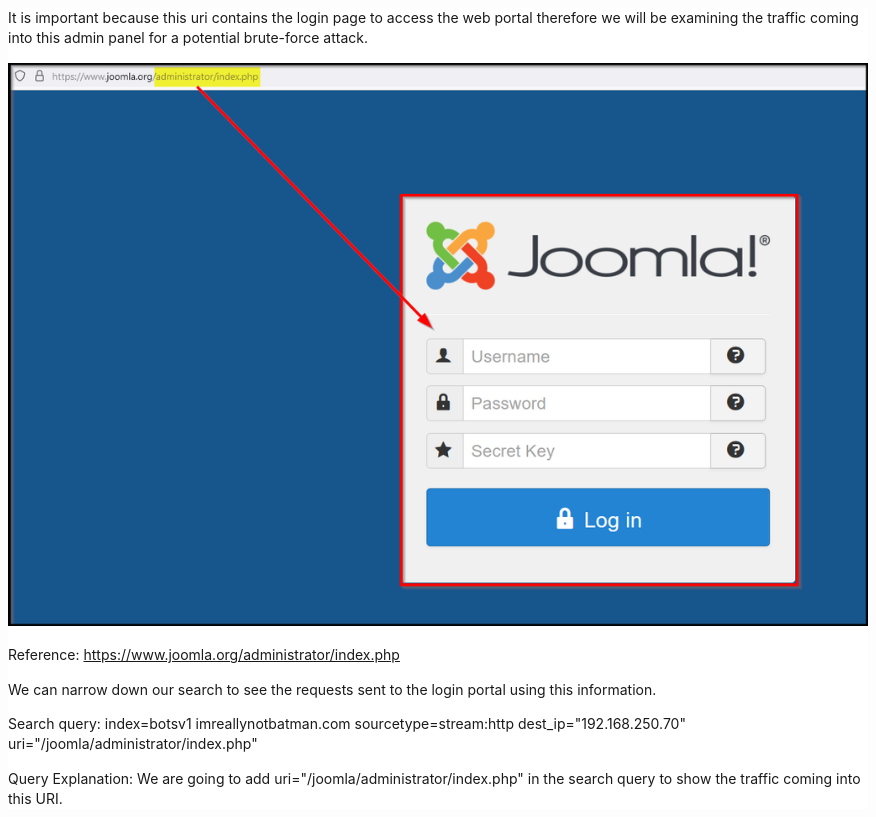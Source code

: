 It is important because this uri contains the login page to access the web portal therefore we will be examining the traffic coming into this admin panel for a potential brute-force attack.

![alt text](ea62d4ec767a649904b5f5bba9ba1d62.png)

Reference: https://www.joomla.org/administrator/index.php

We can narrow down our search to see the requests sent to the login portal using this information.

Search query: index=botsv1 imreallynotbatman.com sourcetype=stream:http dest_ip="192.168.250.70"  uri="/joomla/administrator/index.php"

Query Explanation: We are going to add uri="/joomla/administrator/index.php" in the search query to show the traffic coming into this URI.
